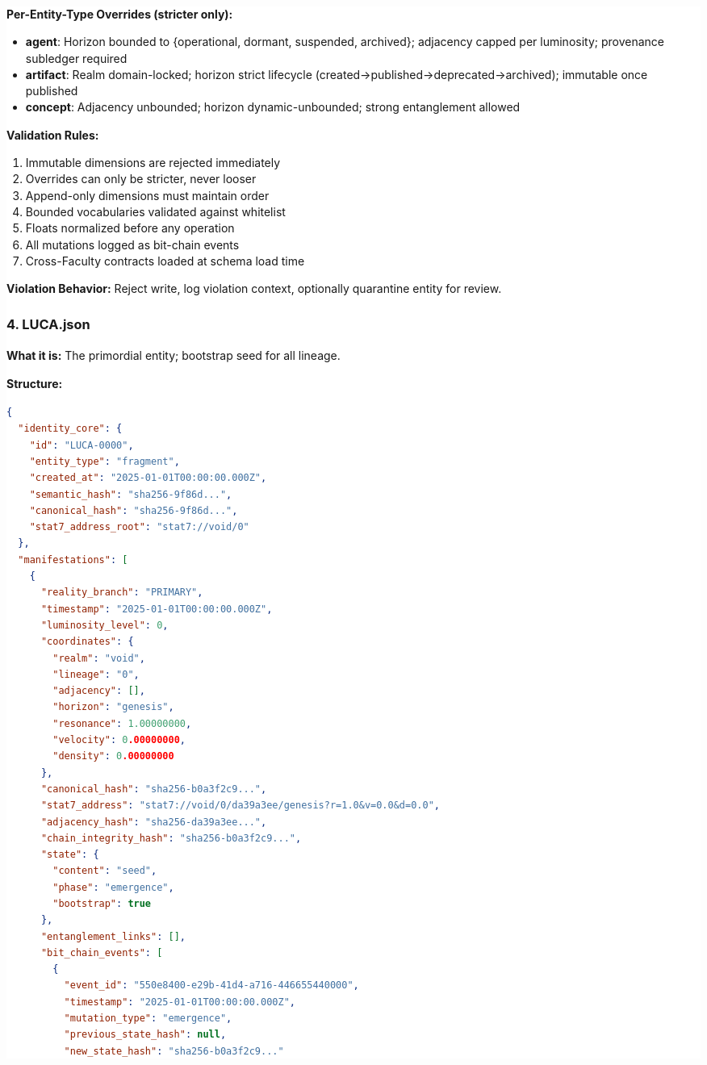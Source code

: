 **Per-Entity-Type Overrides (stricter only):**

- **agent**: Horizon bounded to {operational, dormant, suspended, archived}; adjacency capped per luminosity; provenance subledger required
- **artifact**: Realm domain-locked; horizon strict lifecycle (created→published→deprecated→archived); immutable once published
- **concept**: Adjacency unbounded; horizon dynamic-unbounded; strong entanglement allowed

**Validation Rules:**
1. Immutable dimensions are rejected immediately
2. Overrides can only be stricter, never looser
3. Append-only dimensions must maintain order
4. Bounded vocabularies validated against whitelist
5. Floats normalized before any operation
6. All mutations logged as bit-chain events
7. Cross-Faculty contracts loaded at schema load time

**Violation Behavior:** Reject write, log violation context, optionally quarantine entity for review.

### 4. LUCA.json

**What it is:** The primordial entity; bootstrap seed for all lineage.

**Structure:**
```json
{
  "identity_core": {
    "id": "LUCA-0000",
    "entity_type": "fragment",
    "created_at": "2025-01-01T00:00:00.000Z",
    "semantic_hash": "sha256-9f86d...",
    "canonical_hash": "sha256-9f86d...",
    "stat7_address_root": "stat7://void/0"
  },
  "manifestations": [
    {
      "reality_branch": "PRIMARY",
      "timestamp": "2025-01-01T00:00:00.000Z",
      "luminosity_level": 0,
      "coordinates": {
        "realm": "void",
        "lineage": "0",
        "adjacency": [],
        "horizon": "genesis",
        "resonance": 1.00000000,
        "velocity": 0.00000000,
        "density": 0.00000000
      },
      "canonical_hash": "sha256-b0a3f2c9...",
      "stat7_address": "stat7://void/0/da39a3ee/genesis?r=1.0&v=0.0&d=0.0",
      "adjacency_hash": "sha256-da39a3ee...",
      "chain_integrity_hash": "sha256-b0a3f2c9...",
      "state": {
        "content": "seed",
        "phase": "emergence",
        "bootstrap": true
      },
      "entanglement_links": [],
      "bit_chain_events": [
        {
          "event_id": "550e8400-e29b-41d4-a716-446655440000",
          "timestamp": "2025-01-01T00:00:00.000Z",
          "mutation_type": "emergence",
          "previous_state_hash": null,
          "new_state_hash": "sha256-b0a3f2c9..."
```